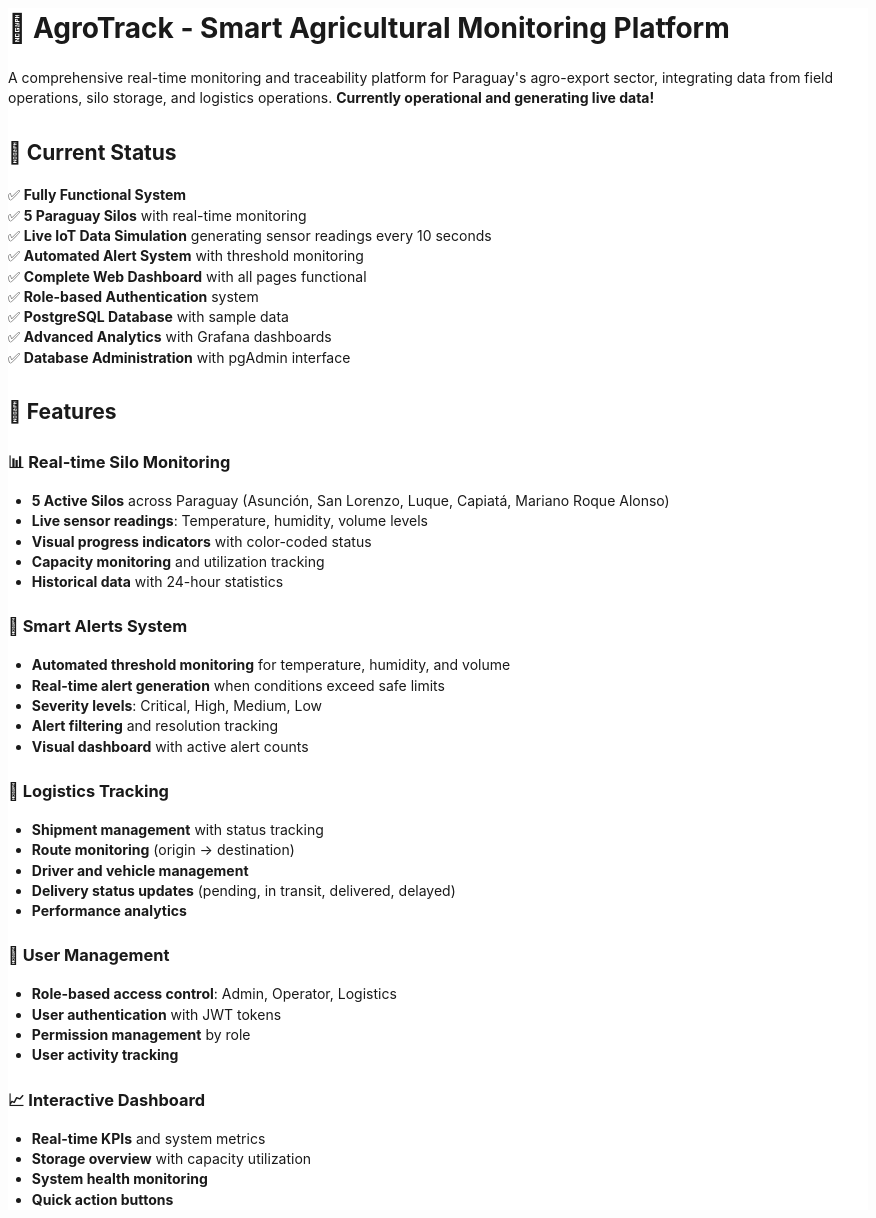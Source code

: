 # 🌾 AgroTrack - Smart Agricultural Monitoring Platform

A comprehensive real-time monitoring and traceability platform for Paraguay's agro-export sector, integrating data from field operations, silo storage, and logistics operations. **Currently operational and generating live data!**

## 🚀 Current Status

✅ **Fully Functional System**  
✅ **5 Paraguay Silos** with real-time monitoring  
✅ **Live IoT Data Simulation** generating sensor readings every 10 seconds  
✅ **Automated Alert System** with threshold monitoring  
✅ **Complete Web Dashboard** with all pages functional  
✅ **Role-based Authentication** system  
✅ **PostgreSQL Database** with sample data  
✅ **Advanced Analytics** with Grafana dashboards  
✅ **Database Administration** with pgAdmin interface  

## 🎯 Features

### 📊 **Real-time Silo Monitoring**
- **5 Active Silos** across Paraguay (Asunción, San Lorenzo, Luque, Capiatá, Mariano Roque Alonso)
- **Live sensor readings**: Temperature, humidity, volume levels
- **Visual progress indicators** with color-coded status
- **Capacity monitoring** and utilization tracking
- **Historical data** with 24-hour statistics

### 🚨 **Smart Alerts System**
- **Automated threshold monitoring** for temperature, humidity, and volume
- **Real-time alert generation** when conditions exceed safe limits
- **Severity levels**: Critical, High, Medium, Low
- **Alert filtering** and resolution tracking
- **Visual dashboard** with active alert counts

### 🚛 **Logistics Tracking**
- **Shipment management** with status tracking
- **Route monitoring** (origin → destination)
- **Driver and vehicle management**
- **Delivery status updates** (pending, in transit, delivered, delayed)
- **Performance analytics**

### 👥 **User Management**
- **Role-based access control**: Admin, Operator, Logistics
- **User authentication** with JWT tokens
- **Permission management** by role
- **User activity tracking**

### 📈 **Interactive Dashboard**
- **Real-time KPIs** and system metrics
- **Storage overview** with capacity utilization
- **System health monitoring**
- **Quick action buttons**
